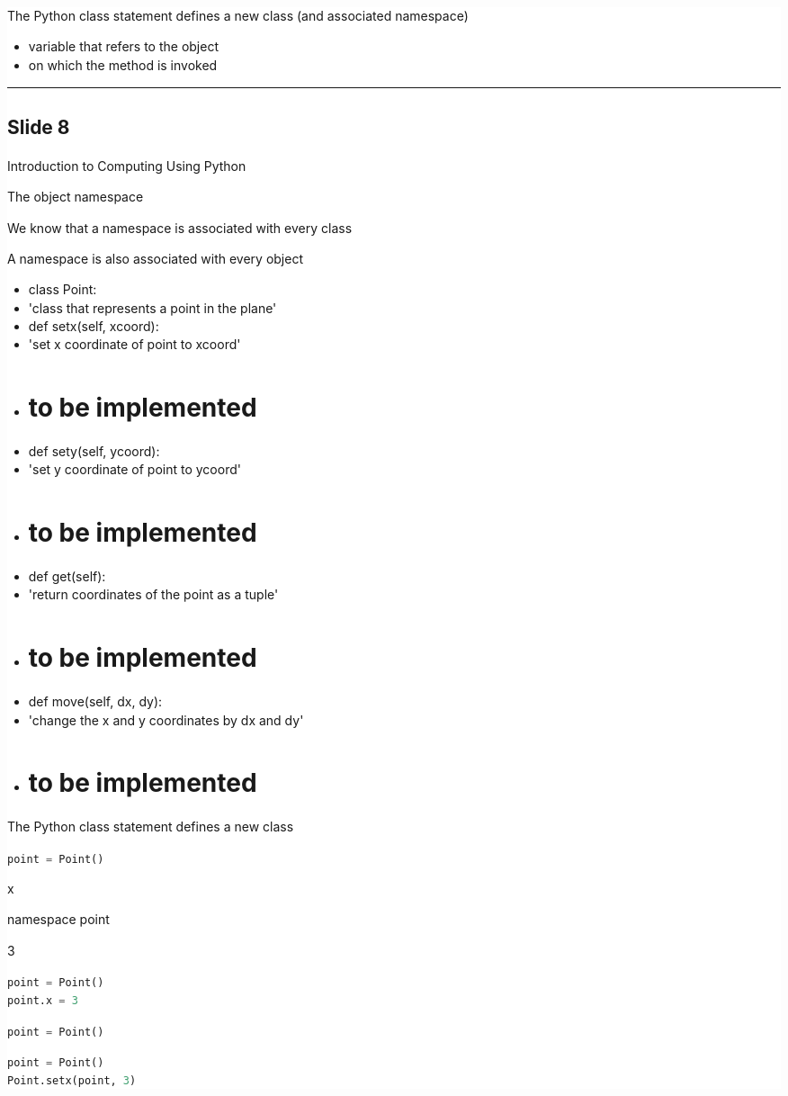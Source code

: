 The Python class statement defines a new class (and associated namespace)

- variable that refers to the object
- on which the method is invoked

---

<a id="slide-8"></a>

## Slide 8

Introduction to Computing Using Python

The object namespace

We know that a namespace is associated with every class

A namespace is also associated with every object

- class Point:
- 'class that represents a point in the plane'
- def setx(self, xcoord):
- 'set x coordinate of point to xcoord'
- # to be implemented
- def sety(self, ycoord):
- 'set y coordinate of point to ycoord'
- # to be implemented
- def get(self):
- 'return coordinates of the point as a tuple'
- # to be implemented
- def move(self, dx, dy):
- 'change the x and y coordinates by dx and dy'
- # to be implemented

The Python class statement defines a new class

```python
point = Point()
```

x

namespace point

3

```python
point = Point()
point.x = 3
```

```python
point = Point()
```

```python
point = Point()
Point.setx(point, 3)
```
